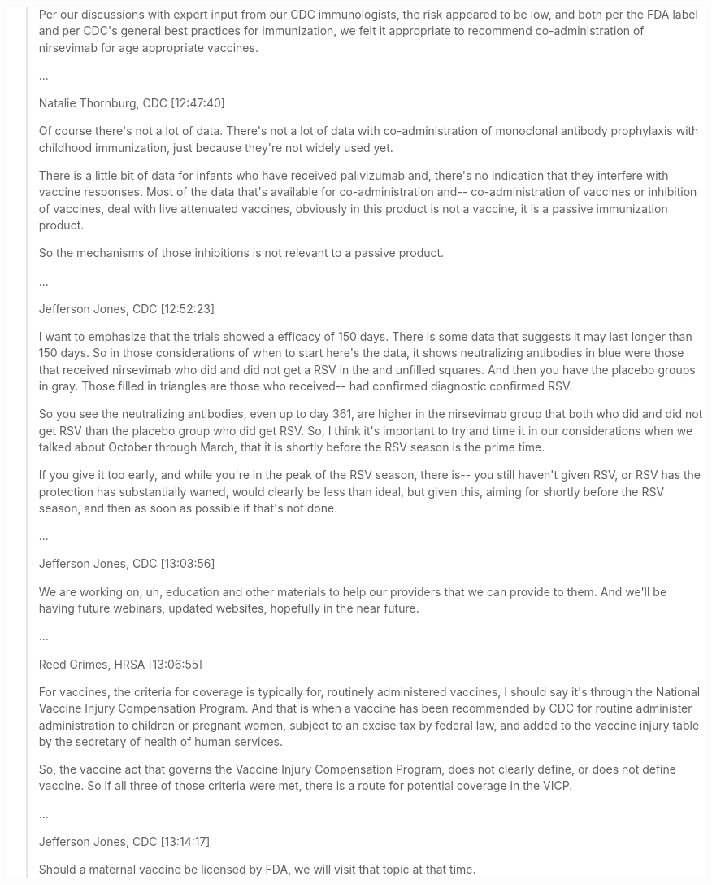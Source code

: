 > Per our discussions with expert input from our CDC immunologists, the risk appeared to be low, and both per the FDA label and per CDC's general best practices for immunization, we felt it appropriate to recommend co-administration of nirsevimab for age appropriate vaccines.
> 
> ...
> 
> Natalie Thornburg, CDC [12:47:40]
> 
> Of course there's not a lot of data. There's not a lot of data with co-administration of monoclonal antibody prophylaxis with childhood immunization, just because they're not widely used yet. 
> 
> There is a little bit of data for infants who have received palivizumab and, there's no indication that they interfere with vaccine responses. Most of the data that's available for co-administration and-- co-administration of vaccines or inhibition of vaccines, deal with live attenuated vaccines, obviously in this product is not a vaccine, it is a passive immunization product. 
> 
> So the mechanisms of those inhibitions is not relevant to a passive product.
> 
> ...
> 
> Jefferson Jones, CDC [12:52:23]
> 
> I want to emphasize that the trials showed a efficacy of 150 days. There is some data that suggests it may last longer than 150 days. So in those considerations of when to start here's the data, it shows neutralizing antibodies in blue were those that received nirsevimab who did and did not get a RSV in the and unfilled squares. And then you have the placebo groups in gray. Those filled in triangles are those who received-- had confirmed diagnostic confirmed RSV. 
> 
> So you see the neutralizing antibodies, even up to day 361, are higher in the nirsevimab group that both who did and did not get RSV than the placebo group who did get RSV. So, I think it's important to try and time it in our considerations when we talked about October through March, that it is shortly before the RSV season is the prime time. 
> 
> If you give it too early, and while you're in the peak of the RSV season, there is-- you still haven't given RSV, or RSV has the protection has substantially waned, would clearly be less than ideal, but given this, aiming for shortly before the RSV season, and then as soon as possible if that's not done.
> 
> ...
> 
> Jefferson Jones, CDC [13:03:56]
> 
> We are working on, uh, education and other materials to help our providers that we can provide to them. And we'll be having future webinars, updated websites, hopefully in the near future.
> 
> ...
> 
> Reed Grimes, HRSA [13:06:55]
> 
> For vaccines, the criteria for coverage is typically for, routinely administered vaccines, I should say it's through the National Vaccine Injury Compensation Program. And that is when a vaccine has been recommended by CDC for routine administer administration to children or pregnant women, subject to an excise tax by federal law, and added to the vaccine injury table by the secretary of health of human services. 
> 
> So, the vaccine act that governs the Vaccine Injury Compensation Program, does not clearly define, or does not define vaccine. So if all three of those criteria were met, there is a route for potential coverage in the VICP.
> 
> ...
> 
> Jefferson Jones, CDC [13:14:17]
> 
> Should a maternal vaccine be licensed by FDA, we will visit that topic at that time.